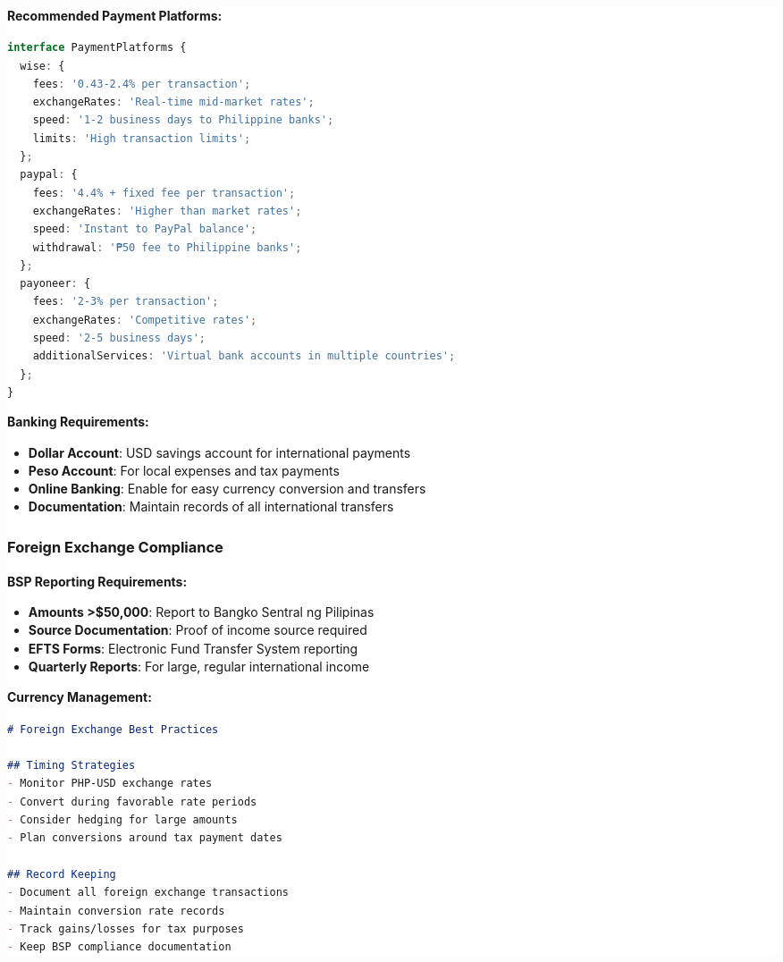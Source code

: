 **Recommended Payment Platforms:**
```typescript
interface PaymentPlatforms {
  wise: {
    fees: '0.43-2.4% per transaction';
    exchangeRates: 'Real-time mid-market rates';
    speed: '1-2 business days to Philippine banks';
    limits: 'High transaction limits';
  };
  paypal: {
    fees: '4.4% + fixed fee per transaction';
    exchangeRates: 'Higher than market rates';
    speed: 'Instant to PayPal balance';
    withdrawal: '₱50 fee to Philippine banks';
  };
  payoneer: {
    fees: '2-3% per transaction';
    exchangeRates: 'Competitive rates';
    speed: '2-5 business days';
    additionalServices: 'Virtual bank accounts in multiple countries';
  };
}
```

**Banking Requirements:**
- **Dollar Account**: USD savings account for international payments
- **Peso Account**: For local expenses and tax payments
- **Online Banking**: Enable for easy currency conversion and transfers
- **Documentation**: Maintain records of all international transfers

### Foreign Exchange Compliance

**BSP Reporting Requirements:**
- **Amounts >$50,000**: Report to Bangko Sentral ng Pilipinas
- **Source Documentation**: Proof of income source required
- **EFTS Forms**: Electronic Fund Transfer System reporting
- **Quarterly Reports**: For large, regular international income

**Currency Management:**
```markdown
# Foreign Exchange Best Practices

## Timing Strategies
- Monitor PHP-USD exchange rates
- Convert during favorable rate periods
- Consider hedging for large amounts
- Plan conversions around tax payment dates

## Record Keeping
- Document all foreign exchange transactions
- Maintain conversion rate records
- Track gains/losses for tax purposes
- Keep BSP compliance documentation
```
